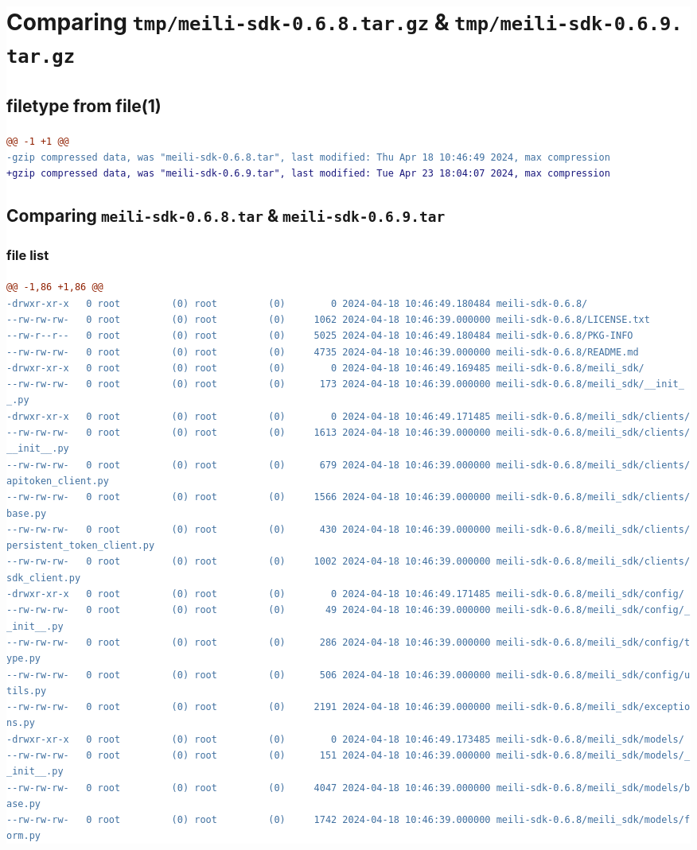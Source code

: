 # Comparing `tmp/meili-sdk-0.6.8.tar.gz` & `tmp/meili-sdk-0.6.9.tar.gz`

## filetype from file(1)

```diff
@@ -1 +1 @@
-gzip compressed data, was "meili-sdk-0.6.8.tar", last modified: Thu Apr 18 10:46:49 2024, max compression
+gzip compressed data, was "meili-sdk-0.6.9.tar", last modified: Tue Apr 23 18:04:07 2024, max compression
```

## Comparing `meili-sdk-0.6.8.tar` & `meili-sdk-0.6.9.tar`

### file list

```diff
@@ -1,86 +1,86 @@
-drwxr-xr-x   0 root         (0) root         (0)        0 2024-04-18 10:46:49.180484 meili-sdk-0.6.8/
--rw-rw-rw-   0 root         (0) root         (0)     1062 2024-04-18 10:46:39.000000 meili-sdk-0.6.8/LICENSE.txt
--rw-r--r--   0 root         (0) root         (0)     5025 2024-04-18 10:46:49.180484 meili-sdk-0.6.8/PKG-INFO
--rw-rw-rw-   0 root         (0) root         (0)     4735 2024-04-18 10:46:39.000000 meili-sdk-0.6.8/README.md
-drwxr-xr-x   0 root         (0) root         (0)        0 2024-04-18 10:46:49.169485 meili-sdk-0.6.8/meili_sdk/
--rw-rw-rw-   0 root         (0) root         (0)      173 2024-04-18 10:46:39.000000 meili-sdk-0.6.8/meili_sdk/__init__.py
-drwxr-xr-x   0 root         (0) root         (0)        0 2024-04-18 10:46:49.171485 meili-sdk-0.6.8/meili_sdk/clients/
--rw-rw-rw-   0 root         (0) root         (0)     1613 2024-04-18 10:46:39.000000 meili-sdk-0.6.8/meili_sdk/clients/__init__.py
--rw-rw-rw-   0 root         (0) root         (0)      679 2024-04-18 10:46:39.000000 meili-sdk-0.6.8/meili_sdk/clients/apitoken_client.py
--rw-rw-rw-   0 root         (0) root         (0)     1566 2024-04-18 10:46:39.000000 meili-sdk-0.6.8/meili_sdk/clients/base.py
--rw-rw-rw-   0 root         (0) root         (0)      430 2024-04-18 10:46:39.000000 meili-sdk-0.6.8/meili_sdk/clients/persistent_token_client.py
--rw-rw-rw-   0 root         (0) root         (0)     1002 2024-04-18 10:46:39.000000 meili-sdk-0.6.8/meili_sdk/clients/sdk_client.py
-drwxr-xr-x   0 root         (0) root         (0)        0 2024-04-18 10:46:49.171485 meili-sdk-0.6.8/meili_sdk/config/
--rw-rw-rw-   0 root         (0) root         (0)       49 2024-04-18 10:46:39.000000 meili-sdk-0.6.8/meili_sdk/config/__init__.py
--rw-rw-rw-   0 root         (0) root         (0)      286 2024-04-18 10:46:39.000000 meili-sdk-0.6.8/meili_sdk/config/type.py
--rw-rw-rw-   0 root         (0) root         (0)      506 2024-04-18 10:46:39.000000 meili-sdk-0.6.8/meili_sdk/config/utils.py
--rw-rw-rw-   0 root         (0) root         (0)     2191 2024-04-18 10:46:39.000000 meili-sdk-0.6.8/meili_sdk/exceptions.py
-drwxr-xr-x   0 root         (0) root         (0)        0 2024-04-18 10:46:49.173485 meili-sdk-0.6.8/meili_sdk/models/
--rw-rw-rw-   0 root         (0) root         (0)      151 2024-04-18 10:46:39.000000 meili-sdk-0.6.8/meili_sdk/models/__init__.py
--rw-rw-rw-   0 root         (0) root         (0)     4047 2024-04-18 10:46:39.000000 meili-sdk-0.6.8/meili_sdk/models/base.py
--rw-rw-rw-   0 root         (0) root         (0)     1742 2024-04-18 10:46:39.000000 meili-sdk-0.6.8/meili_sdk/models/form.py
```